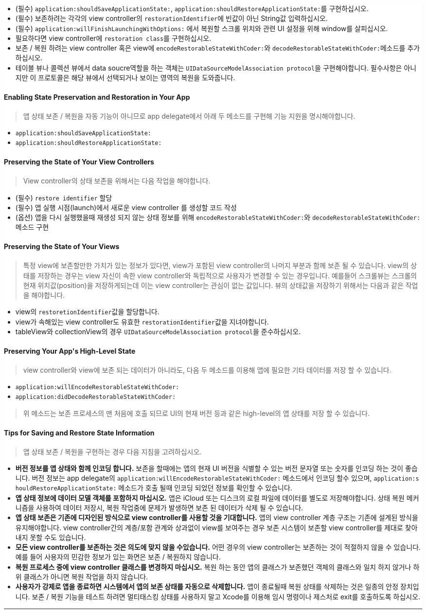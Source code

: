 * (필수)  `application:shouldSaveApplicationState:`, `application:shouldRestoreApplicationState:`를 구현하십시오.
* (필수) 보존하려는 각각의 view controller의 `restorationIdentifier`에 빈값이 아닌 String값 입력하십시오.
* (필수) `application:willFinishLaunchingWithOptions:` 에서 복원할 스크롤 위치와 관련 UI 설정을 위해 window를 살피십시오.
* 필요하다면 view controller에 `restoration class`를 구현하십시오.
* 보존 / 복원 하려는 view controller 혹은 view에 `encodeRestorableStateWithCoder:`와 `decodeRestorableStateWithCoder:`메소드를 추가하십시오.
* 테이블 뷰나 콜렉션 뷰에서 data soucre역할을 하는 객체는 `UIDataSourceModelAssociation protocol`을 구현해야합니다.  필수사항은 아니지만 이 프로토콜은 해당 뷰에서 선택되거나 보이는 영역의 복원을 도와줍니다.

#### Enabling State Preservation and Restoration in Your App
> 앱 상태 보존 / 복원을 자동 기능이 아니므로 app delegate에서 아래 두 메소드를 구현해 기능 지원을 명시해야합니다.
 
* `application:shouldSaveApplicationState:`
* `application:shouldRestoreApplicationState:`

#### Preserving the State of Your View Controllers
> View controller의 상태 보존을 위해서는 다음 작업을 해야합니다.

 * (필수) `restore identifier` 할당
 * (필수) 앱 실행 시점(launch)에서 새로운 view controller 를 생성할 코드 작성
 * (옵션) 앱을 다시 실행했을때 재생성 되지 않는 상태 정보를 위해 `encodeRestorableStateWithCoder:`와 `decodeRestorableStateWithCoder:` 메소드 구현

#### Preserving the State of Your Views
> 특정 view에 보존할만한 가치가 있는 정보가 있다면, view가 포함된 view controller의 나머지 부분과 함께 보존 될 수 있습니다. view의 상태를 저장하는 경우는 view 자신이 속한 view controller와 독립적으로 사용자가 변경할 수 있는 경우입니다. 예를들어 스크롤뷰는 스크롤의 현재 위치값(position)을 저장하게되는데 이는 view controller는 관심이 없는 값입니다. 뷰의 상태값을 저장하기 위해서는 다음과 같은 작업을 해야합니다.
 
 * view의 `restoretionIdentifier`값을 할당합니다.
 * view가 속해있는 view controller도 유효한 `restorationIdentifier`값을 지녀야합니다.
 * tableView와 collectionView의 경우 `UIDataSourceModelAssociation protocol`을 준수하십시오.

#### Preserving Your App's High-Level State
> view controller와 view에 보존 되는 데이터가 아니라도, 다음 두 메소드를 이용해 앱에 필요한 기타 데이터를 저장 할 수 있습니다. 
 
 * `application:willEncodeRestorableStateWithCoder:`
 * `application:didDecodeRestorableStateWithCoder:`
 
> 위 메소드는 보존 프로세스의 맨 처음에 호출 되므로 UI의 현재 버전 등과 같은 high-level의 앱 상태를 저장 할 수 있습니다.

#### Tips for Saving and Restore State Information
> 앱 상태 보존 / 복원을 구현하는 경우 다음 지침을 고려하십시오.

* **버전 정보를 앱 상태와 함께 인코딩 합니다.** 보존을 할때에는 앱의 현재 UI 버전을 식별할 수 있는 버전 문자열 또는 숫자를 인코딩 하는 것이 좋습니다. 버전 정보는 app delegate의 `application:willEncodeRestorableStateWithCoder:` 메소드에서 인코딩 할수 있으며, `application:shouldRestoreApplicationState:` 메소드가 호출 될때 인코딩 되었던 정보를 확인할 수 있습니다.
* **앱 상태 정보에 데이터 모델 객체를 포함하지 마십시오.** 앱은 iCloud 또는 디스크의 로컬 파일에 데이터를 별도로 저장해야합니다. 상태 복원 메커니즘을 사용하여 데이터 저장시, 복원 작업중에 문제가 발생하면 보존 된 데이터가 삭제 될 수 있습니다. 
* **앱 상태 보존은 기존에 디자인된 방식으로 view controller를 사용할 것을 기대합니다.** 앱의 view controller 계층 구조는 기존에 설계된 방식을 유지해야합니다. view controller간의 계층/포함 관계와 상과없이 view를 보여주는 경우 보존 시스템이 보존할 view controller를 제대로 찾아내지 못할 수도 있습니다.
*  **모든  view controller를 보존하는 것은 의도에 맞지 않을 수있습니다.** 어떤 경우의 view controller는 보존하는 것이 적절하지 않을 수 있습니다. 예를 들어 사용자의 민감한 정보가 있는 화면은 보존 / 복원하지 않습니다.
*  **복원 프로세스 중에 view controller 클래스를 변경하지 마십시오.** 복원 하는 동안 앱의 클래스가 보존했던 객체의 클래스와 일치 하지 않거나 하위 클래스가 아니면 복원 작업을 하지 않습니다.
*  **사용자가 강제로 앱을 종료하면 시스템에서 앱의 보존 상태를 자동으로 삭제합니다.** 앱이 종료될때 복원 상태를 삭제하는 것은 일종의 안정 장치입니다. 보존 / 복원 기능을 테스트 하려면 멀티태스킹 상태를 사용하지 말고 Xcode를 이용해 임시 명령이나 제스처로 exit를 호출하도록 하십시오.

---